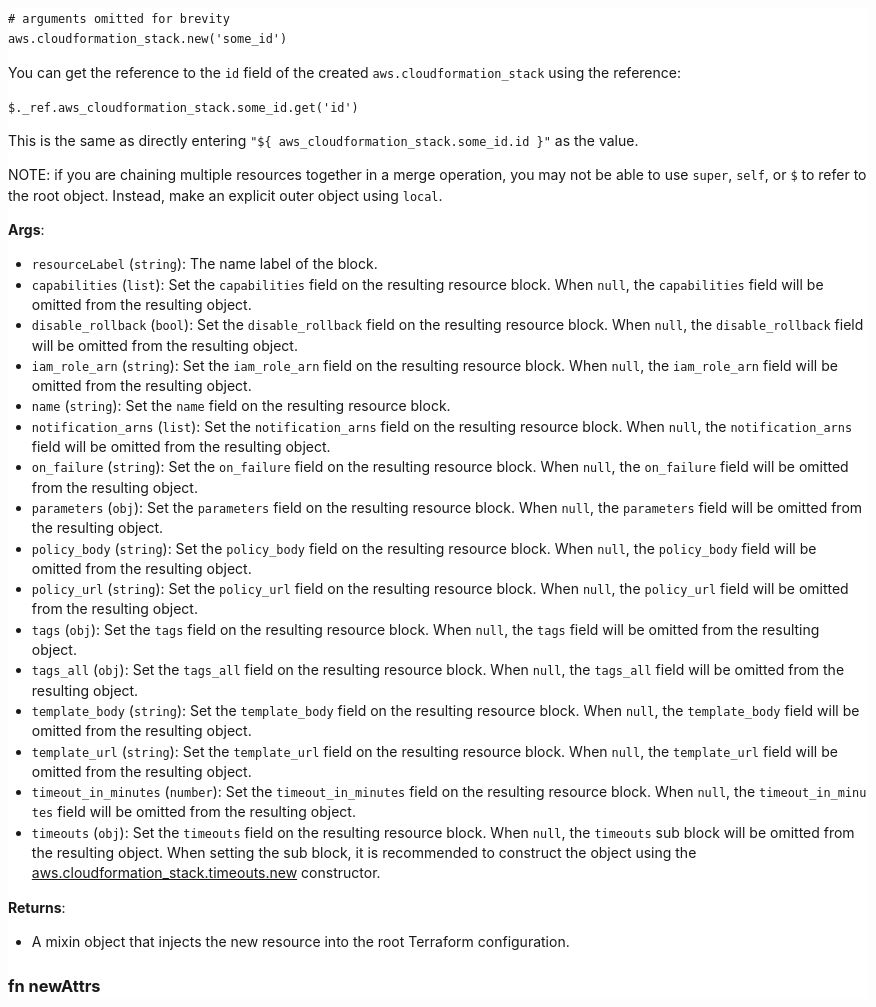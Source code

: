     # arguments omitted for brevity
    aws.cloudformation_stack.new('some_id')

You can get the reference to the `id` field of the created `aws.cloudformation_stack` using the reference:

    $._ref.aws_cloudformation_stack.some_id.get('id')

This is the same as directly entering `"${ aws_cloudformation_stack.some_id.id }"` as the value.

NOTE: if you are chaining multiple resources together in a merge operation, you may not be able to use `super`, `self`,
or `$` to refer to the root object. Instead, make an explicit outer object using `local`.

**Args**:
  - `resourceLabel` (`string`): The name label of the block.
  - `capabilities` (`list`): Set the `capabilities` field on the resulting resource block. When `null`, the `capabilities` field will be omitted from the resulting object.
  - `disable_rollback` (`bool`): Set the `disable_rollback` field on the resulting resource block. When `null`, the `disable_rollback` field will be omitted from the resulting object.
  - `iam_role_arn` (`string`): Set the `iam_role_arn` field on the resulting resource block. When `null`, the `iam_role_arn` field will be omitted from the resulting object.
  - `name` (`string`): Set the `name` field on the resulting resource block.
  - `notification_arns` (`list`): Set the `notification_arns` field on the resulting resource block. When `null`, the `notification_arns` field will be omitted from the resulting object.
  - `on_failure` (`string`): Set the `on_failure` field on the resulting resource block. When `null`, the `on_failure` field will be omitted from the resulting object.
  - `parameters` (`obj`): Set the `parameters` field on the resulting resource block. When `null`, the `parameters` field will be omitted from the resulting object.
  - `policy_body` (`string`): Set the `policy_body` field on the resulting resource block. When `null`, the `policy_body` field will be omitted from the resulting object.
  - `policy_url` (`string`): Set the `policy_url` field on the resulting resource block. When `null`, the `policy_url` field will be omitted from the resulting object.
  - `tags` (`obj`): Set the `tags` field on the resulting resource block. When `null`, the `tags` field will be omitted from the resulting object.
  - `tags_all` (`obj`): Set the `tags_all` field on the resulting resource block. When `null`, the `tags_all` field will be omitted from the resulting object.
  - `template_body` (`string`): Set the `template_body` field on the resulting resource block. When `null`, the `template_body` field will be omitted from the resulting object.
  - `template_url` (`string`): Set the `template_url` field on the resulting resource block. When `null`, the `template_url` field will be omitted from the resulting object.
  - `timeout_in_minutes` (`number`): Set the `timeout_in_minutes` field on the resulting resource block. When `null`, the `timeout_in_minutes` field will be omitted from the resulting object.
  - `timeouts` (`obj`): Set the `timeouts` field on the resulting resource block. When `null`, the `timeouts` sub block will be omitted from the resulting object. When setting the sub block, it is recommended to construct the object using the [aws.cloudformation_stack.timeouts.new](#fn-timeoutsnew) constructor.

**Returns**:
- A mixin object that injects the new resource into the root Terraform configuration.


### fn newAttrs
